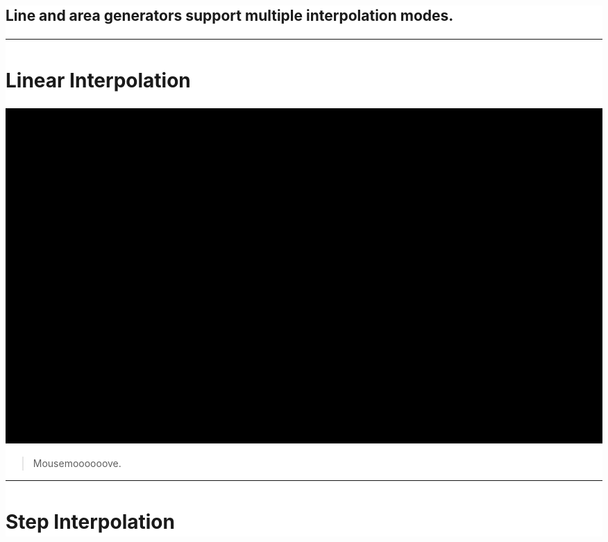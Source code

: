 ## Line and area generators support multiple interpolation modes.

---

# Linear Interpolation

![Figure 22](./img/figure22.svg)

>Mousemoooooove.

---

# Step Interpolation
